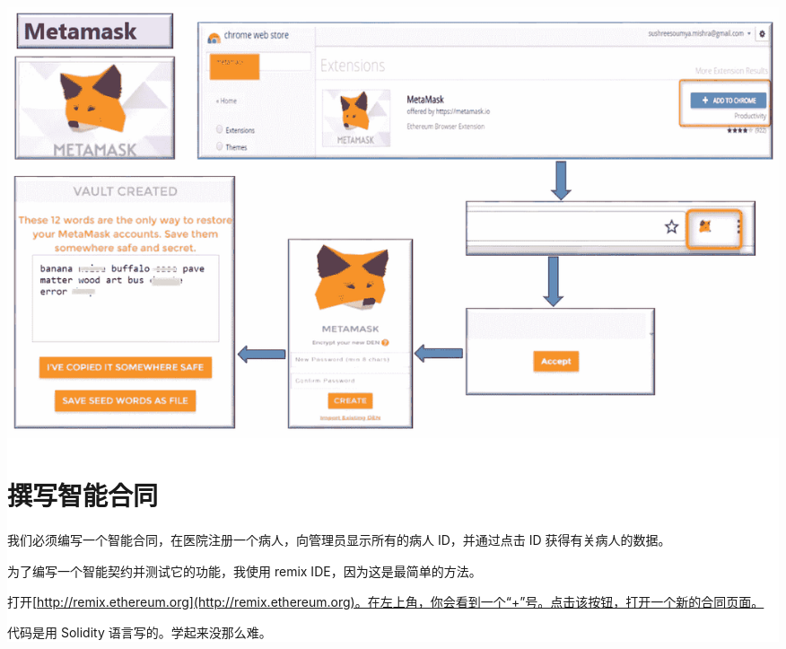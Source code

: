 ![](img/a9982c813ba71d5e058cdf8fd15b30ce.png)

# 撰写智能合同

我们必须编写一个智能合同，在医院注册一个病人，向管理员显示所有的病人 ID，并通过点击 ID 获得有关病人的数据。

为了编写一个智能契约并测试它的功能，我使用 remix IDE，因为这是最简单的方法。

打开[http://remix.ethereum.org](http://remix.ethereum.org)。在左上角，你会看到一个“+”号。点击该按钮，打开一个新的合同页面。

代码是用 Solidity 语言写的。学起来没那么难。
